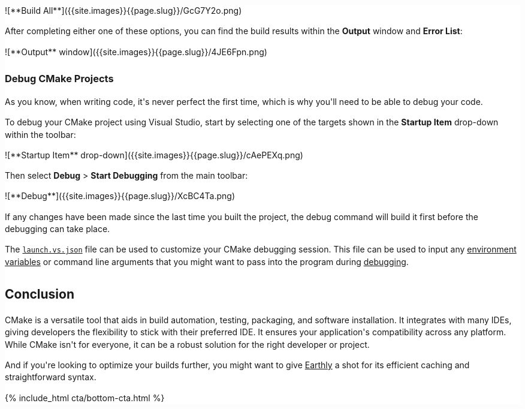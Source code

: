 <div class="wide">
![**Build All**]({{site.images}}{{page.slug}}/GcG7Y2o.png)
</div>

After completing either one of these options, you can find the build results within the
**Output** window and **Error List**:

<div class="wide">
![**Output** window]({{site.images}}{{page.slug}}/4JE6Fpn.png)
</div>

### Debug CMake Projects

As you know, when writing code, it's never perfect the first time, which is why you'll need to be able to debug your code.

To debug your CMake project using Visual Studio, start by selecting one of the targets shown in the **Startup Item** drop-down within the toolbar:

<div class="wide">
![**Startup Item** drop-down]({{site.images}}{{page.slug}}/cAePEXq.png)
</div>

Then select **Debug** > **Start Debugging** from the main toolbar:

<div class="wide">
![**Debug**]({{site.images}}{{page.slug}}/XcBC4Ta.png)
</div>

If any changes have been made since the last time you built the project, the debug command will build it first before the debugging can take place.

The [`launch.vs.json`](https://learn.microsoft.com/cpp/build/configure-cmake-debugging-sessions?view=msvc-170&WT.mc_id=AZ-MVP-5004737#launchvsjson-reference) file can be used to customize your CMake debugging session. This file can be used to input any [environment variables](/blog/bash-variables) or command line arguments that you might want to pass into the program during [debugging](/blog/printf-debugging).

## Conclusion

CMake is a versatile tool that aids in build automation, testing, packaging, and software installation. It integrates with many IDEs, giving developers the flexibility to stick with their preferred IDE. It ensures your application's compatibility across any platform. While CMake isn't for everyone, it can be a robust solution for the right developer or project.

And if you're looking to optimize your builds further, you might want to give [Earthly](https://cloud.earthly.dev/login) a shot for its efficient caching and straightforward syntax.

{% include_html cta/bottom-cta.html %}
